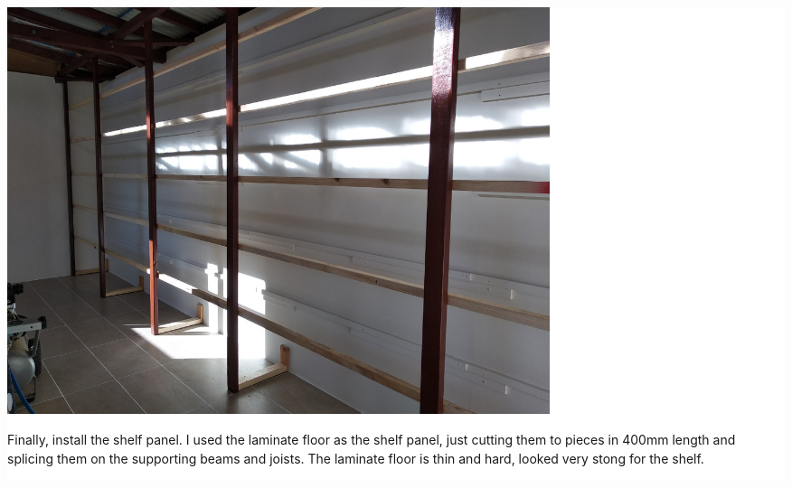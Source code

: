 <img src="img_shelf_joist_support.jpg" width="600">

Finally, install the shelf panel. I used the laminate floor as the shelf panel, 
just cutting them to pieces in 400mm length and splicing them on the supporting beams and joists. 
The laminate floor is thin and hard, looked very stong for the shelf.

<table>
  <tr>